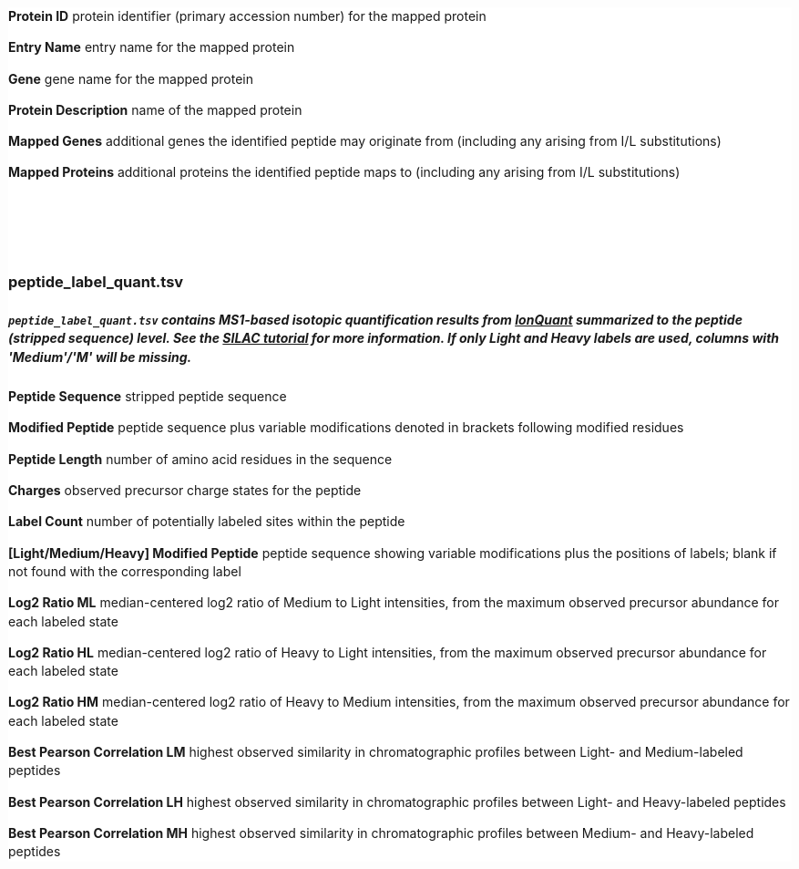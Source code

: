 **Protein ID** protein identifier (primary accession number) for the mapped protein

**Entry Name** entry name for the mapped protein

**Gene** gene name for the mapped protein

**Protein Description** name of the mapped protein

**Mapped Genes** additional genes the identified peptide may originate from (including any arising from I/L substitutions)

**Mapped Proteins** additional proteins the identified peptide maps to (including any arising from I/L substitutions)

<br>
<br>
<br>


### peptide_label_quant.tsv
##### `peptide_label_quant.tsv` contains MS1-based isotopic quantification results from [IonQuant](https://ionquant.nesvilab.org/) summarized to the peptide (stripped sequence) level. See the [SILAC tutorial](https://fragpipe.nesvilab.org/docs/tutorial_silac.html) for more information. If only Light and Heavy labels are used, columns with 'Medium'/'M' will be missing.

**Peptide Sequence** stripped peptide sequence

**Modified Peptide** peptide sequence plus variable modifications denoted in brackets following modified residues

**Peptide Length** number of amino acid residues in the sequence

**Charges** observed precursor charge states for the peptide

**Label Count** number of potentially labeled sites within the peptide

**[Light/Medium/Heavy] Modified Peptide** peptide sequence showing variable modifications plus the positions of labels; blank if not found with the corresponding label

**Log2 Ratio ML** median-centered log2 ratio of Medium to Light intensities, from the maximum observed precursor abundance for each labeled state

**Log2 Ratio HL** median-centered log2 ratio of Heavy to Light intensities, from the maximum observed precursor abundance for each labeled state

**Log2 Ratio HM** median-centered log2 ratio of Heavy to Medium intensities, from the maximum observed precursor abundance for each labeled state

**Best Pearson Correlation LM** highest observed similarity in chromatographic profiles between Light- and Medium-labeled peptides

**Best Pearson Correlation LH** highest observed similarity in chromatographic profiles between Light- and Heavy-labeled peptides

**Best Pearson Correlation MH** highest observed similarity in chromatographic profiles between Medium- and Heavy-labeled peptides
